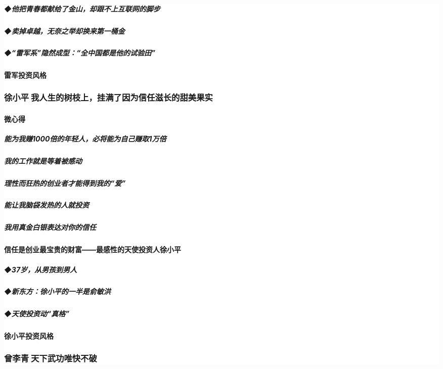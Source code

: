 

##### ◆他把青春都献给了金山，却跟不上互联网的脚步



##### ◆卖掉卓越，无奈之举却换来第一桶金



##### ◆“雷军系”隐然成型：“全中国都是他的试验田”



#### 雷军投资风格



### 徐小平 我人生的树枝上，挂满了因为信任滋长的甜美果实



#### 微心得



##### 能为我赚1000倍的年轻人，必将能为自己赚取1万倍



##### 我的工作就是等着被感动



##### 理性而狂热的创业者才能得到我的“爱”



##### 能让我脑袋发热的人就投资



##### 我用真金白银表达对你的信任



#### 信任是创业最宝贵的财富——最感性的天使投资人徐小平



##### ◆37岁，从男孩到男人



##### ◆新东方：徐小平的一半是俞敏洪



##### ◆天使投资动“真格”



#### 徐小平投资风格



### 曾李青 天下武功唯快不破
